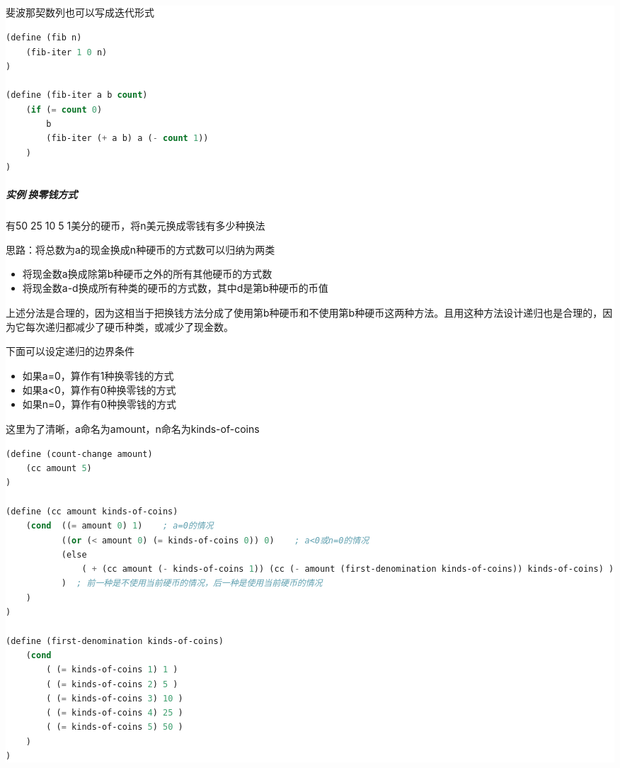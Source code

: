 斐波那契数列也可以写成迭代形式

```lisp
(define (fib n)
    (fib-iter 1 0 n)
)

(define (fib-iter a b count)
    (if (= count 0)
        b
        (fib-iter (+ a b) a (- count 1))
    )
)
```

##### 实例 换零钱方式

有50 25 10 5 1美分的硬币，将n美元换成零钱有多少种换法

思路：将总数为a的现金换成n种硬币的方式数可以归纳为两类

* 将现金数a换成除第b种硬币之外的所有其他硬币的方式数
* 将现金数a-d换成所有种类的硬币的方式数，其中d是第b种硬币的币值

上述分法是合理的，因为这相当于把换钱方法分成了使用第b种硬币和不使用第b种硬币这两种方法。且用这种方法设计递归也是合理的，因为它每次递归都减少了硬币种类，或减少了现金数。

下面可以设定递归的边界条件

* 如果a=0，算作有1种换零钱的方式
* 如果a<0，算作有0种换零钱的方式
* 如果n=0，算作有0种换零钱的方式

这里为了清晰，a命名为amount，n命名为kinds-of-coins

```lisp
(define (count-change amount)
    (cc amount 5)
)

(define (cc amount kinds-of-coins)
    (cond  ((= amount 0) 1)    ; a=0的情况
           ((or (< amount 0) (= kinds-of-coins 0)) 0)    ; a<0或n=0的情况
           (else
               ( + (cc amount (- kinds-of-coins 1)) (cc (- amount (first-denomination kinds-of-coins)) kinds-of-coins) )
           )  ; 前一种是不使用当前硬币的情况，后一种是使用当前硬币的情况
    )
)

(define (first-denomination kinds-of-coins)
    (cond
        ( (= kinds-of-coins 1) 1 )
        ( (= kinds-of-coins 2) 5 )
        ( (= kinds-of-coins 3) 10 )
        ( (= kinds-of-coins 4) 25 )
        ( (= kinds-of-coins 5) 50 )
    )
)
```
